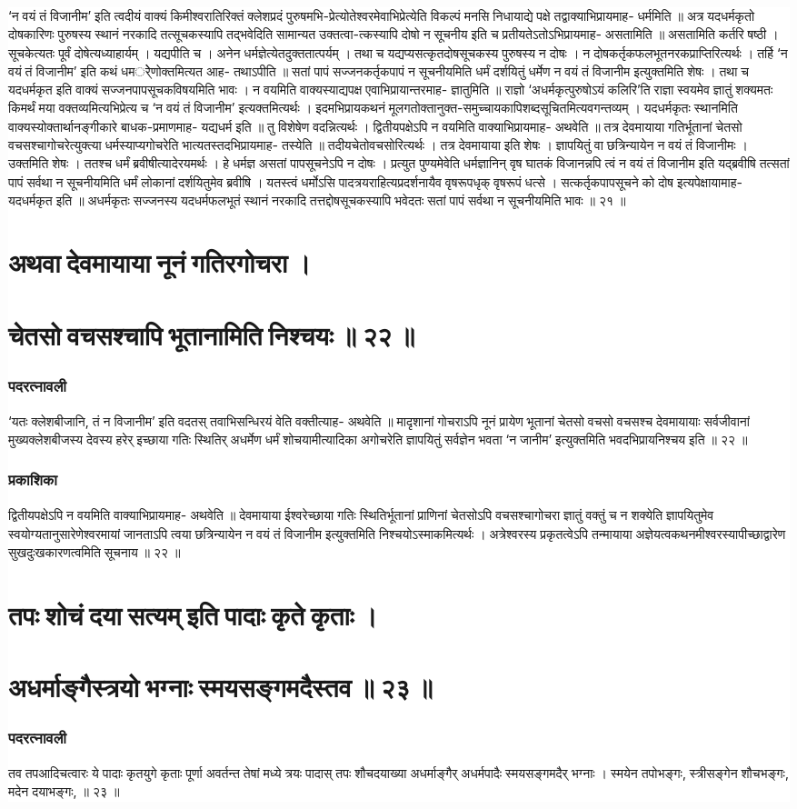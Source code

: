 ‘न वयं तं विजानीम’ इति त्वदीयं वाक्यं किमीश्वरातिरिक्तं क्लेशप्रदं पुरुषमभि-प्रेत्योतेश्वरमेवाभिप्रेत्येति विकल्पं मनसि निधायाद्ये पक्षे तद्वाक्याभिप्रायमाह- धर्ममिति ॥ अत्र यदधर्मकृतो दोषकारिणः पुरुषस्य स्थानं नरकादि तत्सूचकस्यापि तद्भवेदिति सामान्यत उक्तत्वा-त्कस्यापि दोषो न सूचनीय इति च प्रतीयतेऽतोऽभिप्रायमाह- असतामिति ॥ असतामिति कर्तरि षष्ठी । सूचकेत्यतः पूर्वं दोषेत्यध्याहार्यम् । यद्यपीति च । अनेन धर्मज्ञेत्येतदुक्ततात्पर्यम् । तथा च यद्यप्यसत्कृतदोषसूचकस्य पुरुषस्य न दोषः । न दोषकर्तृकफलभूतनरकप्राप्तिरित्यर्थः । तर्हि ‘न वयं तं विजानीम’ इति कथं धमर्ेेणोक्तमित्यत आह- तथाऽपीति ॥ सतां पापं सज्जनकर्तृकपापं न सूचनीयमिति धर्मं दर्शयितुं धर्मेण न वयं तं विजानीम इत्युक्तमिति शेषः । तथा च यदधर्मकृत इति वाक्यं सज्जनपापसूचकविषयमिति भावः । न वयमिति वाक्यस्याद्यपक्ष एवाभिप्रायान्तरमाह- ज्ञातुमिति ॥ राज्ञो ‘अधर्मकृत्पुरुषोऽयं कलिरि’ति राज्ञा स्वयमेव ज्ञातुं शक्यमतः किमर्थं मया वक्तव्यमित्यभिप्रेत्य च ‘न वयं तं विजानीम’ इत्यक्तमित्यर्थः । इदमभिप्रायकथनं मूलगतोक्तानुक्त-समुच्चायकापिशब्दसूचितमित्यवगन्तव्यम् । यदधर्मकृतः स्थानमिति वाक्यस्योक्तार्थानङ्गीकारे बाधक-प्रमाणमाह- यद्यधर्म इति ॥ तु विशेषेण वदन्नित्यर्थः । द्वितीयपक्षेऽपि न वयमिति वाक्याभिप्रायमाह- अथवेति ॥ तत्र देवमायाया गतिर्भूतानां चेतसो वचसश्चागोचरेत्युक्त्या धर्मस्याप्यगोचरेति भात्यतस्तदभिप्रायमाह- तस्येति ॥ तदीयचेतोवचसोरित्यर्थः । तत्र देवमायाया इति शेषः । ज्ञापयितुं वा छत्रिन्यायेन न वयं तं विजानीमः । उक्तमिति शेषः । ततश्च धर्मं ब्रवीषीत्यादेरयमर्थः । हे धर्मज्ञ असतां पापसूचनेऽपि न दोषः । प्रत्युत पुण्यमेवेति धर्मज्ञानिन् वृष घातकं विजानन्नपि त्वं न वयं तं विजानीम इति यद्ब्रवीषि तत्सतां पापं सर्वथा न सूचनीयमिति धर्मं लोकानां दर्शयितुमेव ब्रवीषि । यतस्त्वं धर्मोऽसि पादत्रयराहित्यप्रदर्शनायैव वृषरूपधृक् वृषरूपं धत्से । सत्कर्तृकपापसूचने को दोष इत्यपेक्षायामाह- यदधर्मकृत इति ॥ अधर्मकृतः सज्जनस्य यदधर्मफलभूतं स्थानं नरकादि तत्तद्दोषसूचकस्यापि भवेदतः सतां पापं सर्वथा न सूचनीयमिति भावः ॥ २१ ॥

# अथवा देवमायाया नूनं गतिरगोचरा ।

# चेतसो वचसश्चापि भूतानामिति निश्चयः ॥ २२ ॥

### **पदरत्नावली**

‘यतः क्लेशबीजानि, तं न विजानीम’ इति वदतस् तवाभिसन्धिरयं वेति वक्तीत्याह- अथवेति ॥ मादृशानां गोचराऽपि नूनं प्रायेण भूतानां चेतसो वचसो वचसश्च देवमायायाः सर्वजीवानां मुख्यक्लेशबीजस्य देवस्य हरेर् इच्छाया गतिः स्थितिर् अधर्मेण धर्मं शोचयामीत्यादिका अगोचरेति ज्ञापयितुं सर्वज्ञेन भवता ‘न जानीम’ इत्युक्तमिति भवदभिप्रायनिश्चय इति ॥ २२ ॥

### **प्रकाशिका**

द्वितीयपक्षेऽपि न वयमिति वाक्याभिप्रायमाह- अथवेति ॥ देवमायाया ईश्वरेच्छाया गतिः स्थितिर्भूतानां प्राणिनां चेतसोऽपि वचसश्चागोचरा ज्ञातुं वक्तुं च न शक्येति ज्ञापयितुमेव स्वयोग्यतानुसारेणेश्वरमायां जानताऽपि त्वया छत्रिन्यायेन न वयं तं विजानीम इत्युक्तमिति निश्चयोऽस्माकमित्यर्थः । अत्रेश्वरस्य प्रकृतत्वेऽपि तन्मायाया अज्ञेयत्वकथनमीश्वरस्यापीच्छाद्वारेण सुखदुःखकारणत्वमिति सूचनाय ॥ २२ ॥

# तपः शोचं दया सत्यम् इति पादाः कृते कृताः ।

# अधर्माङ्गैस्त्रयो भग्नाः स्मयसङ्गमदैस्तव ॥ २३ ॥

### **पदरत्नावली**

तव तपआदिचत्वारः ये पादाः कृतयुगे कृताः पूर्णा अवर्तन्त तेषां मध्ये त्रयः पादास् तपः शौचदयाख्या अधर्माङ्गैर् अधर्मपादैः स्मयसङ्गमदैर् भग्नाः । स्मयेन तपोभङ्गः, स्त्रीसङ्गेन शौचभङ्गः, मदेन दयाभङ्गः, ॥ २३ ॥
